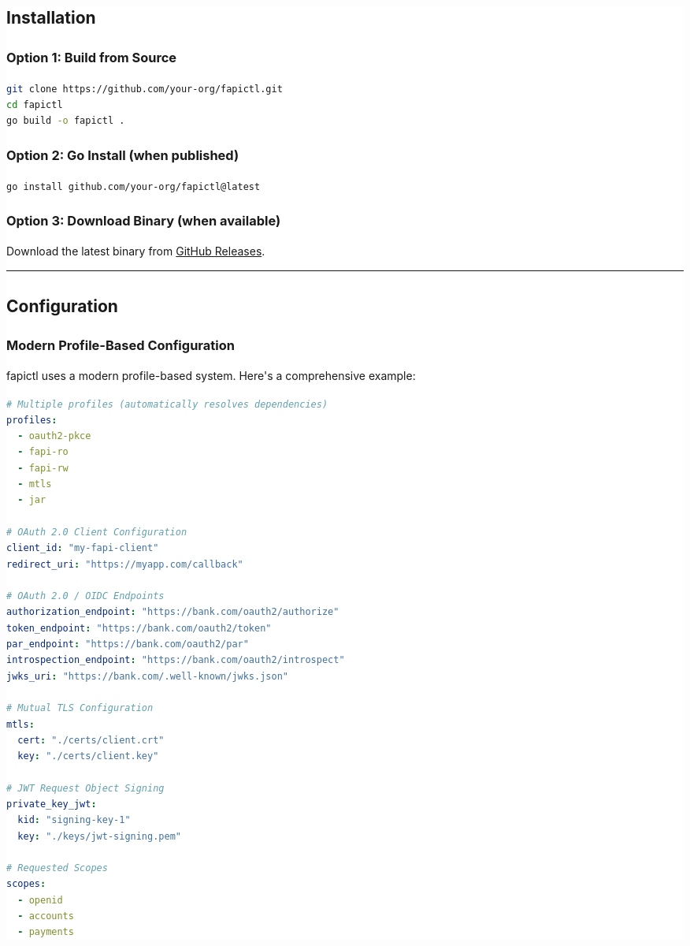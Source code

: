 ## Installation

### Option 1: Build from Source
```bash
git clone https://github.com/your-org/fapictl.git
cd fapictl
go build -o fapictl .
```

### Option 2: Go Install (when published)
```bash
go install github.com/your-org/fapictl@latest
```

### Option 3: Download Binary (when available)
Download the latest binary from [GitHub Releases](https://github.com/your-org/fapictl/releases).

---

## Configuration

### Modern Profile-Based Configuration

fapictl uses a modern profile-based system. Here's a comprehensive example:

```yaml
# Multiple profiles (automatically resolves dependencies)
profiles:
  - oauth2-pkce
  - fapi-ro
  - fapi-rw
  - mtls
  - jar

# OAuth 2.0 Client Configuration
client_id: "my-fapi-client"
redirect_uri: "https://myapp.com/callback"

# OAuth 2.0 / OIDC Endpoints
authorization_endpoint: "https://bank.com/oauth2/authorize"
token_endpoint: "https://bank.com/oauth2/token"
par_endpoint: "https://bank.com/oauth2/par"
introspection_endpoint: "https://bank.com/oauth2/introspect"
jwks_uri: "https://bank.com/.well-known/jwks.json"

# Mutual TLS Configuration
mtls:
  cert: "./certs/client.crt"
  key: "./certs/client.key"

# JWT Request Object Signing
private_key_jwt:
  kid: "signing-key-1"
  key: "./keys/jwt-signing.pem"

# Requested Scopes
scopes:
  - openid
  - accounts
  - payments
```
